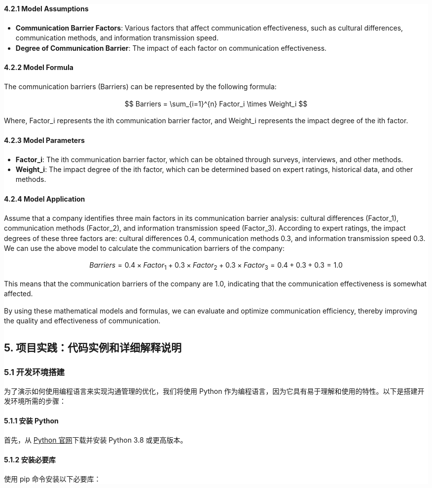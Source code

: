 #### 4.2.1 Model Assumptions

- **Communication Barrier Factors**: Various factors that affect communication effectiveness, such as cultural differences, communication methods, and information transmission speed.
- **Degree of Communication Barrier**: The impact of each factor on communication effectiveness.

#### 4.2.2 Model Formula

The communication barriers (Barriers) can be represented by the following formula:

$$
Barriers = \sum_{i=1}^{n} Factor_i \times Weight_i
$$

Where, Factor_i represents the ith communication barrier factor, and Weight_i represents the impact degree of the ith factor.

#### 4.2.3 Model Parameters

- **Factor_i**: The ith communication barrier factor, which can be obtained through surveys, interviews, and other methods.
- **Weight_i**: The impact degree of the ith factor, which can be determined based on expert ratings, historical data, and other methods.

#### 4.2.4 Model Application

Assume that a company identifies three main factors in its communication barrier analysis: cultural differences (Factor_1), communication methods (Factor_2), and information transmission speed (Factor_3). According to expert ratings, the impact degrees of these three factors are: cultural differences 0.4, communication methods 0.3, and information transmission speed 0.3. We can use the above model to calculate the communication barriers of the company:

$$
Barriers = 0.4 \times Factor_1 + 0.3 \times Factor_2 + 0.3 \times Factor_3 = 0.4 + 0.3 + 0.3 = 1.0
$$

This means that the communication barriers of the company are 1.0, indicating that the communication effectiveness is somewhat affected.

By using these mathematical models and formulas, we can evaluate and optimize communication efficiency, thereby improving the quality and effectiveness of communication.

## 5. 项目实践：代码实例和详细解释说明

### 5.1 开发环境搭建

为了演示如何使用编程语言来实现沟通管理的优化，我们将使用 Python 作为编程语言，因为它具有易于理解和使用的特性。以下是搭建开发环境所需的步骤：

#### 5.1.1 安装 Python

首先，从 [Python 官网](https://www.python.org/downloads/)下载并安装 Python 3.8 或更高版本。

#### 5.1.2 安装必要库

使用 pip 命令安装以下必要库：
